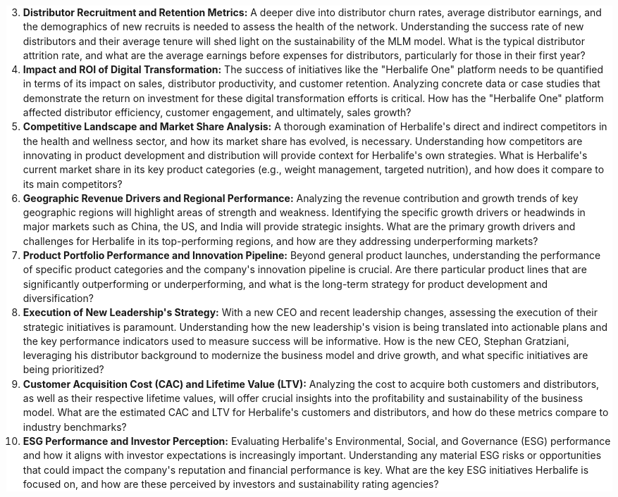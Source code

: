 3.  **Distributor Recruitment and Retention Metrics:** A deeper dive into distributor churn rates, average distributor earnings, and the demographics of new recruits is needed to assess the health of the network. Understanding the success rate of new distributors and their average tenure will shed light on the sustainability of the MLM model. What is the typical distributor attrition rate, and what are the average earnings before expenses for distributors, particularly for those in their first year?
4.  **Impact and ROI of Digital Transformation:** The success of initiatives like the "Herbalife One" platform needs to be quantified in terms of its impact on sales, distributor productivity, and customer retention. Analyzing concrete data or case studies that demonstrate the return on investment for these digital transformation efforts is critical. How has the "Herbalife One" platform affected distributor efficiency, customer engagement, and ultimately, sales growth?
5.  **Competitive Landscape and Market Share Analysis:** A thorough examination of Herbalife's direct and indirect competitors in the health and wellness sector, and how its market share has evolved, is necessary. Understanding how competitors are innovating in product development and distribution will provide context for Herbalife's own strategies. What is Herbalife's current market share in its key product categories (e.g., weight management, targeted nutrition), and how does it compare to its main competitors?
6.  **Geographic Revenue Drivers and Regional Performance:** Analyzing the revenue contribution and growth trends of key geographic regions will highlight areas of strength and weakness. Identifying the specific growth drivers or headwinds in major markets such as China, the US, and India will provide strategic insights. What are the primary growth drivers and challenges for Herbalife in its top-performing regions, and how are they addressing underperforming markets?
7.  **Product Portfolio Performance and Innovation Pipeline:** Beyond general product launches, understanding the performance of specific product categories and the company's innovation pipeline is crucial. Are there particular product lines that are significantly outperforming or underperforming, and what is the long-term strategy for product development and diversification?
8.  **Execution of New Leadership's Strategy:** With a new CEO and recent leadership changes, assessing the execution of their strategic initiatives is paramount. Understanding how the new leadership's vision is being translated into actionable plans and the key performance indicators used to measure success will be informative. How is the new CEO, Stephan Gratziani, leveraging his distributor background to modernize the business model and drive growth, and what specific initiatives are being prioritized?
9.  **Customer Acquisition Cost (CAC) and Lifetime Value (LTV):** Analyzing the cost to acquire both customers and distributors, as well as their respective lifetime values, will offer crucial insights into the profitability and sustainability of the business model. What are the estimated CAC and LTV for Herbalife's customers and distributors, and how do these metrics compare to industry benchmarks?
10. **ESG Performance and Investor Perception:** Evaluating Herbalife's Environmental, Social, and Governance (ESG) performance and how it aligns with investor expectations is increasingly important. Understanding any material ESG risks or opportunities that could impact the company's reputation and financial performance is key. What are the key ESG initiatives Herbalife is focused on, and how are these perceived by investors and sustainability rating agencies?
